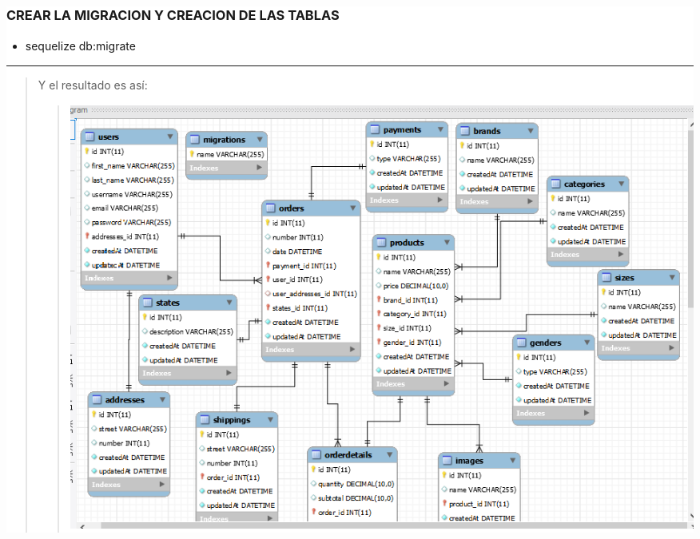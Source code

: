 ### CREAR LA MIGRACION Y CREACION DE LAS TABLAS
- sequelize db:migrate
___
>Y el resultado es así:
>>![Nos queda así](https://raw.githubusercontent.com/Facundo-C/Parcial/main/ImagenDiagramaEER.png)